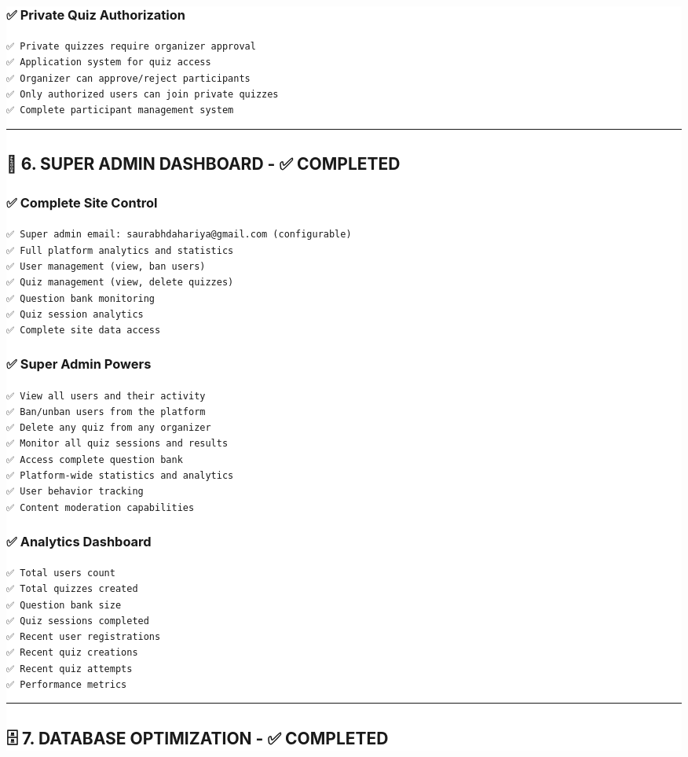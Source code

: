 ### **✅ Private Quiz Authorization**
```
✅ Private quizzes require organizer approval
✅ Application system for quiz access
✅ Organizer can approve/reject participants
✅ Only authorized users can join private quizzes
✅ Complete participant management system
```

---

## 👑 **6. SUPER ADMIN DASHBOARD - ✅ COMPLETED**

### **✅ Complete Site Control**
```
✅ Super admin email: saurabhdahariya@gmail.com (configurable)
✅ Full platform analytics and statistics
✅ User management (view, ban users)
✅ Quiz management (view, delete quizzes)
✅ Question bank monitoring
✅ Quiz session analytics
✅ Complete site data access
```

### **✅ Super Admin Powers**
```
✅ View all users and their activity
✅ Ban/unban users from the platform
✅ Delete any quiz from any organizer
✅ Monitor all quiz sessions and results
✅ Access complete question bank
✅ Platform-wide statistics and analytics
✅ User behavior tracking
✅ Content moderation capabilities
```

### **✅ Analytics Dashboard**
```
✅ Total users count
✅ Total quizzes created
✅ Question bank size
✅ Quiz sessions completed
✅ Recent user registrations
✅ Recent quiz creations
✅ Recent quiz attempts
✅ Performance metrics
```

---

## 🗄️ **7. DATABASE OPTIMIZATION - ✅ COMPLETED**
